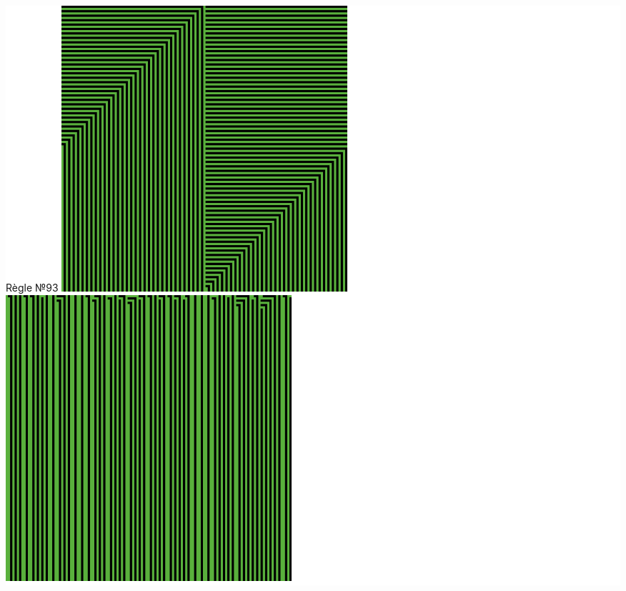 </TR>
<TR>
<TH> Règle &#8470;93</TH>
<TD><IMG SRC="figures/rule-93-unique.png" ALT="Règle &#8470;2686728" WIDTH="400" TITLE="Règle &#8470;2686924"></TD>
<TD><IMG SRC="figures/rule-93-random.png" ALT="Règle &#8470;2686728" WIDTH="400" TITLE="Règle &#8470;2686924"></TD>
